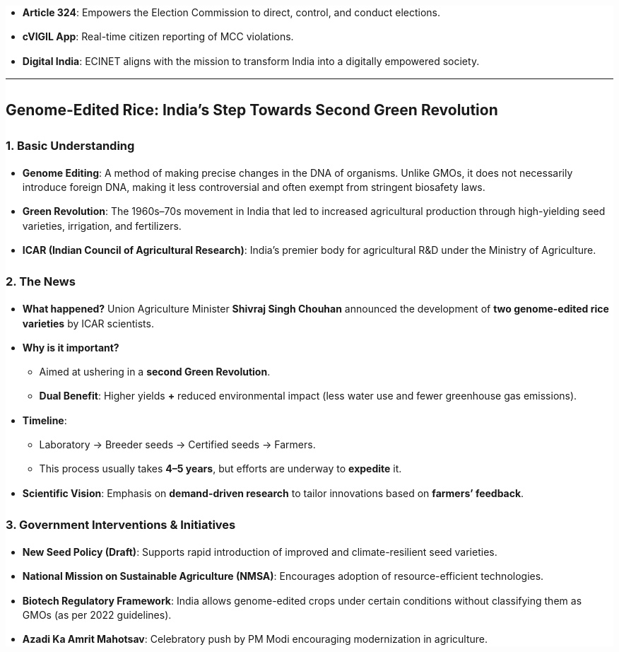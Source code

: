* **Article 324**: Empowers the Election Commission to direct, control, and conduct elections.

* **cVIGIL App**: Real-time citizen reporting of MCC violations.

* **Digital India**: ECINET aligns with the mission to transform India into a digitally empowered society.

---

## **Genome-Edited Rice: India’s Step Towards Second Green Revolution**

### **1\. Basic Understanding**

* **Genome Editing**: A method of making precise changes in the DNA of organisms. Unlike GMOs, it does not necessarily introduce foreign DNA, making it less controversial and often exempt from stringent biosafety laws.

* **Green Revolution**: The 1960s–70s movement in India that led to increased agricultural production through high-yielding seed varieties, irrigation, and fertilizers.

* **ICAR (Indian Council of Agricultural Research)**: India’s premier body for agricultural R\&D under the Ministry of Agriculture.

### **2\. The News**

* **What happened?** Union Agriculture Minister **Shivraj Singh Chouhan** announced the development of **two genome-edited rice varieties** by ICAR scientists.

* **Why is it important?**

  * Aimed at ushering in a **second Green Revolution**.

  * **Dual Benefit**: Higher yields **\+** reduced environmental impact (less water use and fewer greenhouse gas emissions).

* **Timeline**:

  * Laboratory → Breeder seeds → Certified seeds → Farmers.

  * This process usually takes **4–5 years**, but efforts are underway to **expedite** it.

* **Scientific Vision**: Emphasis on **demand-driven research** to tailor innovations based on **farmers’ feedback**.

### **3\. Government Interventions & Initiatives**

* **New Seed Policy (Draft)**: Supports rapid introduction of improved and climate-resilient seed varieties.

* **National Mission on Sustainable Agriculture (NMSA)**: Encourages adoption of resource-efficient technologies.

* **Biotech Regulatory Framework**: India allows genome-edited crops under certain conditions without classifying them as GMOs (as per 2022 guidelines).

* **Azadi Ka Amrit Mahotsav**: Celebratory push by PM Modi encouraging modernization in agriculture.
